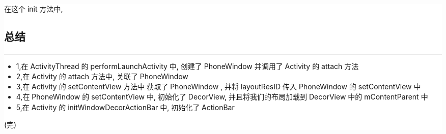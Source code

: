 在这个 init 方法中, 

## 总结
---

+ 1,在 ActivityThread 的 performLaunchActivity 中, 创建了 PhoneWindow 并调用了 Activity 的 attach 方法
+ 2,在 Activity 的 attach 方法中, 关联了 PhoneWindow
+ 3,在 Activity 的 setContentView 方法中 获取了 PhoneWindow , 并将 layoutResID 传入 PhoneWindow 的 setContentView 中
+ 4,在 PhoneWindow 的 setContentView 中, 初始化了 DecorView, 并且将我们的布局加载到 DecorView 中的 mContentParent 中
+ 5,在 Activity 的 initWindowDecorActionBar 中, 初始化了 ActionBar

(完)














    
